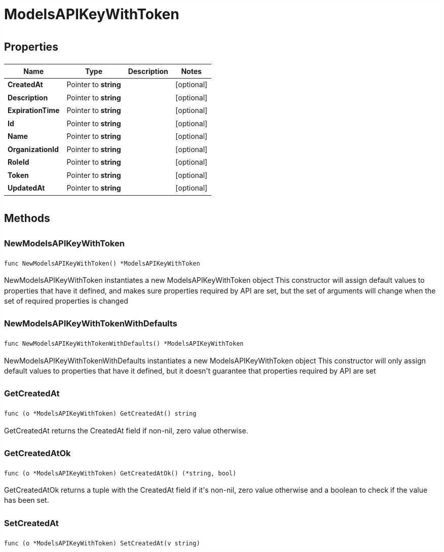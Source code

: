 # ModelsAPIKeyWithToken

## Properties

Name | Type | Description | Notes
------------ | ------------- | ------------- | -------------
**CreatedAt** | Pointer to **string** |  | [optional] 
**Description** | Pointer to **string** |  | [optional] 
**ExpirationTime** | Pointer to **string** |  | [optional] 
**Id** | Pointer to **string** |  | [optional] 
**Name** | Pointer to **string** |  | [optional] 
**OrganizationId** | Pointer to **string** |  | [optional] 
**RoleId** | Pointer to **string** |  | [optional] 
**Token** | Pointer to **string** |  | [optional] 
**UpdatedAt** | Pointer to **string** |  | [optional] 

## Methods

### NewModelsAPIKeyWithToken

`func NewModelsAPIKeyWithToken() *ModelsAPIKeyWithToken`

NewModelsAPIKeyWithToken instantiates a new ModelsAPIKeyWithToken object
This constructor will assign default values to properties that have it defined,
and makes sure properties required by API are set, but the set of arguments
will change when the set of required properties is changed

### NewModelsAPIKeyWithTokenWithDefaults

`func NewModelsAPIKeyWithTokenWithDefaults() *ModelsAPIKeyWithToken`

NewModelsAPIKeyWithTokenWithDefaults instantiates a new ModelsAPIKeyWithToken object
This constructor will only assign default values to properties that have it defined,
but it doesn't guarantee that properties required by API are set

### GetCreatedAt

`func (o *ModelsAPIKeyWithToken) GetCreatedAt() string`

GetCreatedAt returns the CreatedAt field if non-nil, zero value otherwise.

### GetCreatedAtOk

`func (o *ModelsAPIKeyWithToken) GetCreatedAtOk() (*string, bool)`

GetCreatedAtOk returns a tuple with the CreatedAt field if it's non-nil, zero value otherwise
and a boolean to check if the value has been set.

### SetCreatedAt

`func (o *ModelsAPIKeyWithToken) SetCreatedAt(v string)`
